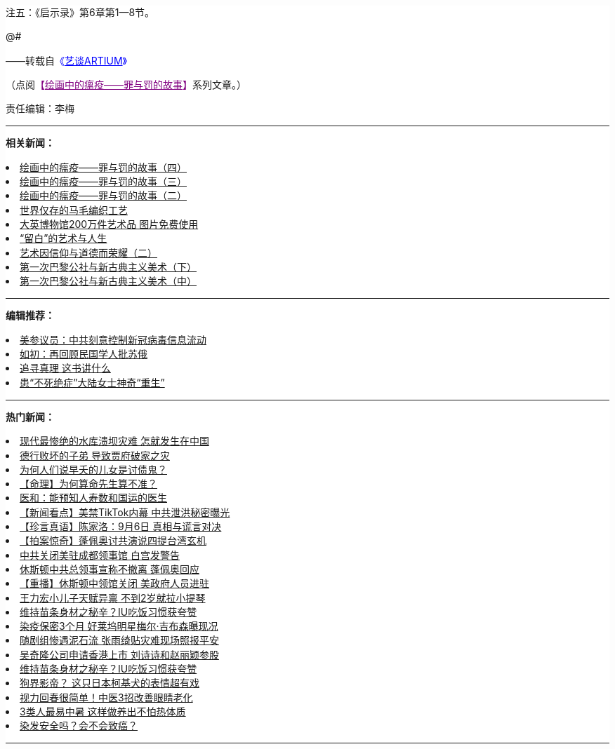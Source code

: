<p>注五：《启示录》第6章第1—8节。</p>
<p>@#</p>
<p>——转载自<span style="color: #0000ff;">《<a style="color: #0000ff;" href="https://artium.co/zh-hant/node/152">艺谈ARTIUM</a>》</span></p>
<p>（点阅<span style="color: #800080;">【<a style="color: #800080;" href="/gb/tag/%e7%b9%aa%e7%95%ab%e4%b8%ad%e7%9a%84%e7%98%9f%e7%96%ab-%e7%bd%aa%e8%88%87%e7%bd%b0%e7%9a%84%e6%95%85%e4%ba%8b.md#1">绘画中的瘟疫——罪与罚的故事</a>】</span>系列文章。）</p>
<p>责任编辑：李梅</p>

<hr>


<strong>相关新闻：</strong>
<li><a href="/gb/20/7/5/n12233663.md#1">绘画中的瘟疫——罪与罚的故事（四）</a></li>
<li><a href="/gb/20/7/4/n12232534.md#1">绘画中的瘟疫——罪与罚的故事（三）</a></li>
<li><a href="/gb/20/7/4/n12232533.md#1">绘画中的瘟疫——罪与罚的故事（二）</a></li>
<li><a href="/gb/20/6/29/n12219238.md#1">世界仅存的马毛编织工艺</a></li>
<li><a href="/gb/20/5/13/n12104556.md#1">大英博物馆200万件艺术品 图片免费使用</a></li>
<li><a href="/gb/20/4/30/n12073149.md#1">“留白”的艺术与人生</a></li>
<li><a href="/gb/20/4/3/n12000396.md#1">艺术因信仰与道德而荣耀（二）</a></li>
<li><a href="/gb/20/4/18/n12040807.md#1">第一次巴黎公社与新古典主义美术（下）</a></li>
<li><a href="/gb/20/4/18/n12040746.md#1">第一次巴黎公社与新古典主义美术（中）</a></li>
<hr>


<strong>编辑推荐：</strong>
<li><a href="/gb/20/2/22/n11887949.md#1">美参议员：中共刻意控制新冠病毒信息流动</a></li>
<li><a href="/gb/18/1/28/n10094168.md#1" target="_blank">如初：再回顾民国学人批苏俄</a></li><li><a href="/gb/19/1/5/n10955468.md?dfh#1" target="_blank">追寻真理 这书讲什么</a></li><li><a href="/gb/15/11/5/n4566246.md#1" target="_blank">患“不死绝症”大陆女士神奇“重生”</a></li>
<hr>

<strong>热门新闻：</strong>
<li><a href="/gb/20/7/20/n12269412.md#1">现代最惨绝的水库溃坝灾难 怎就发生在中国</a></li>
<li><a href="/gb/20/5/25/n12135940.md#1">德行败坏的子弟  导致贾府破家之灾</a></li>
<li><a href="/gb/20/7/20/n12270512.md#1">为何人们说早夭的儿女是讨债鬼？</a></li>
<li><a href="/gb/20/7/22/n12274131.md#1">【命理】为何算命先生算不准？</a></li>
<li><a href="/gb/20/7/21/n12272881.md#1">医和：能预知人寿数和国运的医生</a></li>
<li><a href="/gb/20/7/25/n12283622.md#1">【新闻看点】美禁TikTok内幕 中共泄洪秘密曝光</a></li>
<li><a href="/gb/20/7/24/n12282166.md#1">【珍言真语】陈家洛：9月6日 真相与谎言对决</a></li>
<li><a href="/gb/20/7/25/n12282566.md#1">【拍案惊奇】蓬佩奥讨共演说四提台湾玄机</a></li>
<li><a href="/gb/20/7/24/n12281364.md#1">中共关闭美驻成都领事馆 白宫发警告</a></li>
<li><a href="/gb/20/7/24/n12281175.md#1">休斯顿中共总领事宣称不撤离 蓬佩奥回应</a></li>
<li><a href="/gb/20/7/24/n12281834.md#1">【重播】休斯顿中领馆关闭 美政府人员进驻</a></li>
<li><a href="/gb/20/7/24/n12281841.md#1">王力宏小儿子天赋异禀 不到2岁就拉小提琴</a></li>
<li><a href="/gb/20/7/24/n12282113.md#1">维持苗条身材之秘辛？IU吃饭习惯获夸赞</a></li>
<li><a href="/gb/20/7/24/n12281716.md#1">染疫保密3个月 好莱坞明星梅尔·吉布森曝现况</a></li>
<li><a href="/gb/20/7/23/n12279170.md#1">随剧组惨遇泥石流 张雨绮贴灾难现场照报平安</a></li>
<li><a href="/gb/20/7/23/n12278817.md#1">吴奇隆公司申请香港上市 刘诗诗和赵丽颖参股</a></li>
<li><a href="/gb/20/7/24/n12282113.md#1">维持苗条身材之秘辛？IU吃饭习惯获夸赞</a></li>
<li><a href="/gb/20/7/24/n12280494.md#1">狗界影帝？ 这只日本柯基犬的表情超有戏</a></li>
<li><a href="/gb/20/7/24/n12281420.md#1">视力回春很简单！中医3招改善眼睛老化</a></li>
<li><a href="/gb/20/7/22/n12275103.md#1">3类人最易中暑 这样做养出不怕热体质</a></li>
<li><a href="/gb/20/7/24/n12280155.md#1">染发安全吗？会不会致癌？</a></li>
<hr>
